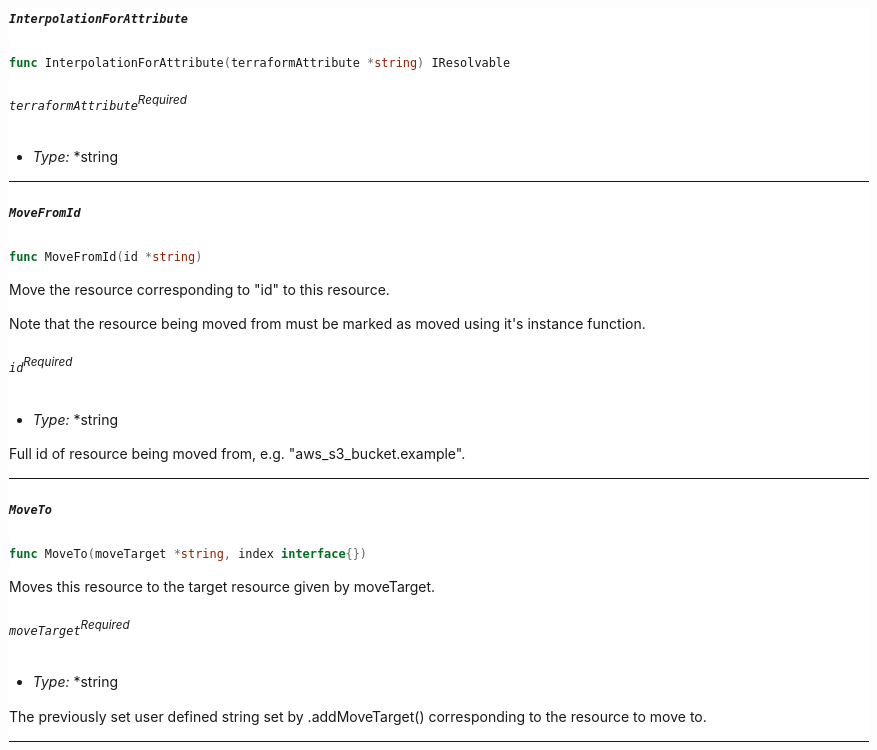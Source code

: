 ##### `InterpolationForAttribute` <a name="InterpolationForAttribute" id="@cdktf/provider-databricks.globalInitScript.GlobalInitScript.interpolationForAttribute"></a>

```go
func InterpolationForAttribute(terraformAttribute *string) IResolvable
```

###### `terraformAttribute`<sup>Required</sup> <a name="terraformAttribute" id="@cdktf/provider-databricks.globalInitScript.GlobalInitScript.interpolationForAttribute.parameter.terraformAttribute"></a>

- *Type:* *string

---

##### `MoveFromId` <a name="MoveFromId" id="@cdktf/provider-databricks.globalInitScript.GlobalInitScript.moveFromId"></a>

```go
func MoveFromId(id *string)
```

Move the resource corresponding to "id" to this resource.

Note that the resource being moved from must be marked as moved using it's instance function.

###### `id`<sup>Required</sup> <a name="id" id="@cdktf/provider-databricks.globalInitScript.GlobalInitScript.moveFromId.parameter.id"></a>

- *Type:* *string

Full id of resource being moved from, e.g. "aws_s3_bucket.example".

---

##### `MoveTo` <a name="MoveTo" id="@cdktf/provider-databricks.globalInitScript.GlobalInitScript.moveTo"></a>

```go
func MoveTo(moveTarget *string, index interface{})
```

Moves this resource to the target resource given by moveTarget.

###### `moveTarget`<sup>Required</sup> <a name="moveTarget" id="@cdktf/provider-databricks.globalInitScript.GlobalInitScript.moveTo.parameter.moveTarget"></a>

- *Type:* *string

The previously set user defined string set by .addMoveTarget() corresponding to the resource to move to.

---
